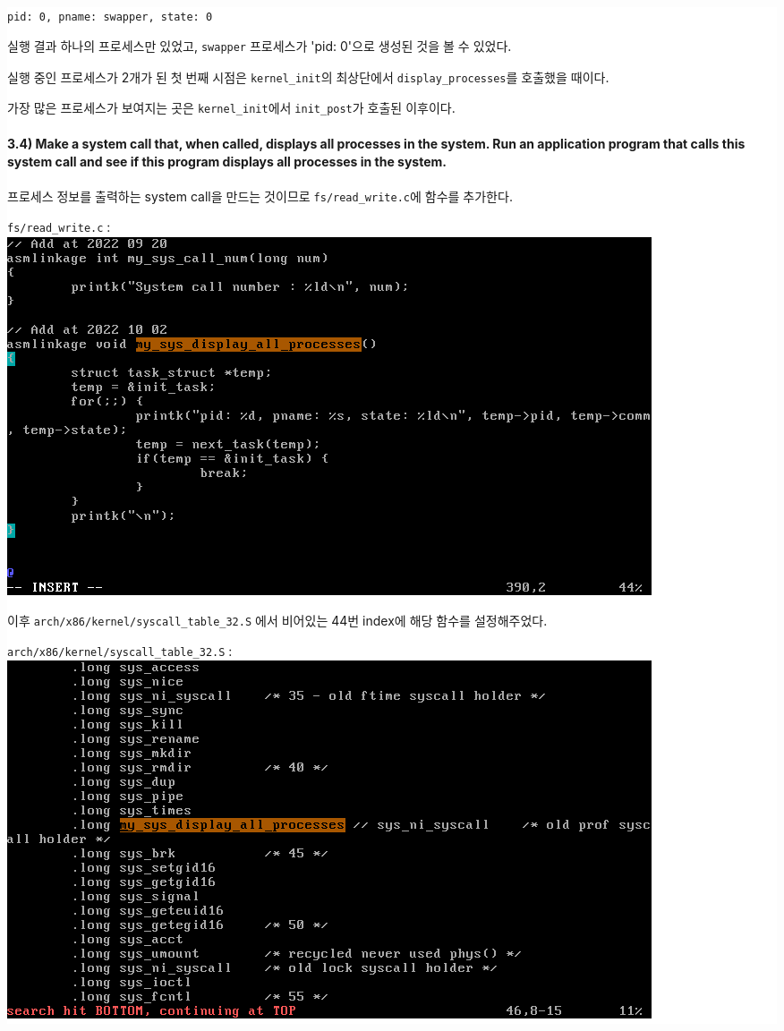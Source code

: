 ```bash
pid: 0, pname: swapper, state: 0
```

실행 결과 하나의 프로세스만 있었고, `swapper` 프로세스가 'pid: 0'으로 생성된 것을 볼 수 있었다.

실행 중인 프로세스가 2개가 된 첫 번째 시점은 `kernel_init`의 최상단에서 `display_processes`를 호출했을 때이다.

가장 많은 프로세스가 보여지는 곳은 `kernel_init`에서 `init_post`가 호출된 이후이다.

#### 3.4) Make a system call that, when called, displays all processes in the system. Run an application program that calls this system call and see if this program displays all processes in the system.

프로세스 정보를 출력하는 system call을 만드는 것이므로 `fs/read_write.c`에 함수를 추가한다.

`fs/read_write.c` :<br>
![](img/3-4.png)

이후 `arch/x86/kernel/syscall_table_32.S` 에서 비어있는 44번 index에 해당 함수를 설정해주었다.

`arch/x86/kernel/syscall_table_32.S` :<br>
![](img/3-4-system_call.png)

